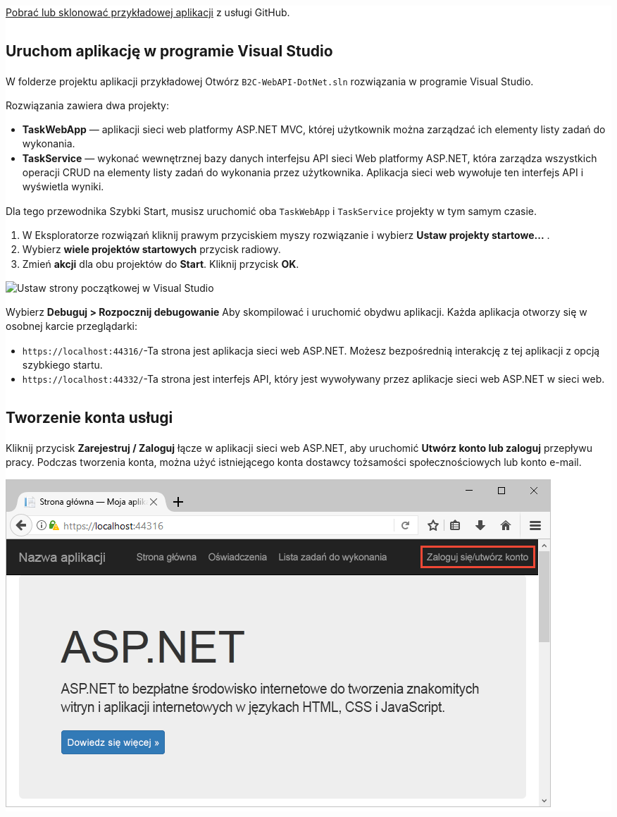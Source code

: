 [Pobrać lub sklonować przykładowej aplikacji](https://github.com/Azure-Samples/active-directory-b2c-dotnet-webapp-and-webapi) z usługi GitHub.

## <a name="run-the-app-in-visual-studio"></a>Uruchom aplikację w programie Visual Studio

W folderze projektu aplikacji przykładowej Otwórz `B2C-WebAPI-DotNet.sln` rozwiązania w programie Visual Studio. 

Rozwiązania zawiera dwa projekty:

* **TaskWebApp** — aplikacji sieci web platformy ASP.NET MVC, której użytkownik można zarządzać ich elementy listy zadań do wykonania.  
* **TaskService** — wykonać wewnętrznej bazy danych interfejsu API sieci Web platformy ASP.NET, która zarządza wszystkich operacji CRUD na elementy listy zadań do wykonania przez użytkownika. Aplikacja sieci web wywołuje ten interfejs API i wyświetla wyniki.

Dla tego przewodnika Szybki Start, musisz uruchomić oba `TaskWebApp` i `TaskService` projekty w tym samym czasie. 

1. W Eksploratorze rozwiązań kliknij prawym przyciskiem myszy rozwiązanie i wybierz **Ustaw projekty startowe...** . 
2. Wybierz **wiele projektów startowych** przycisk radiowy.
3. Zmień **akcji** dla obu projektów do **Start**. Kliknij przycisk **OK**.

![Ustaw strony początkowej w Visual Studio](media/active-directory-b2c-quickstarts-web-app/setup-startup-projects.png)

Wybierz **Debuguj > Rozpocznij debugowanie** Aby skompilować i uruchomić obydwu aplikacji. Każda aplikacja otworzy się w osobnej karcie przeglądarki:

* `https://localhost:44316/`-Ta strona jest aplikacja sieci web ASP.NET. Możesz bezpośrednią interakcję z tej aplikacji z opcją szybkiego startu.
* `https://localhost:44332/`-Ta strona jest interfejs API, który jest wywoływany przez aplikacje sieci web ASP.NET w sieci web.

## <a name="create-an-account"></a>Tworzenie konta usługi

Kliknij przycisk **Zarejestruj / Zaloguj** łącze w aplikacji sieci web ASP.NET, aby uruchomić **Utwórz konto lub zaloguj** przepływu pracy. Podczas tworzenia konta, można użyć istniejącego konta dostawcy tożsamości społecznościowych lub konto e-mail.

![Przykładową aplikację sieci web ASP.NET](media/active-directory-b2c-quickstarts-web-app/web-app-sign-in.png)
